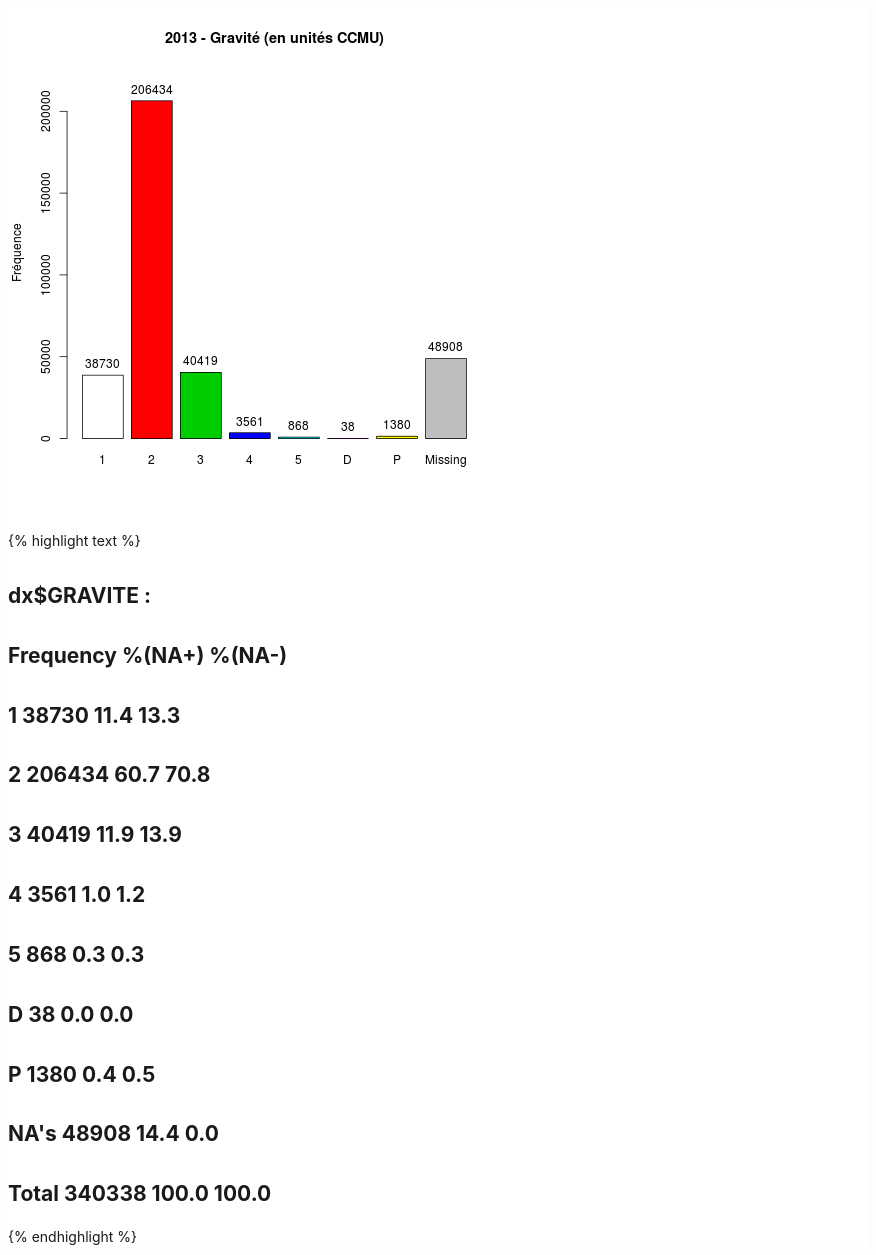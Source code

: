![center](/figs/arret_pdsa/ccmu1.png) 

{% highlight text %}
## dx$GRAVITE : 
##         Frequency   %(NA+)   %(NA-)
## 1           38730     11.4     13.3
## 2          206434     60.7     70.8
## 3           40419     11.9     13.9
## 4            3561      1.0      1.2
## 5             868      0.3      0.3
## D              38      0.0      0.0
## P            1380      0.4      0.5
## NA's        48908     14.4      0.0
##   Total    340338    100.0    100.0
{% endhighlight %}
